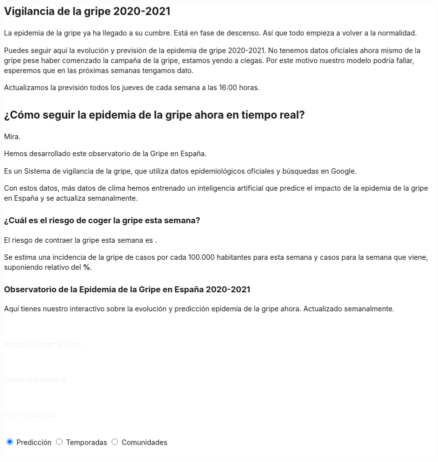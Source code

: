 ## **Vigilancia de la gripe 2020-2021**

La epidemia de la gripe ya ha llegado a su cumbre. Está en fase de descenso. Así que todo empieza a volver a la normalidad.

Puedes seguir aquí la evolución y previsión de la epidemia de gripe 2020-2021. No tenemos datos oficiales ahora mismo de la gripe pese haber comenzado la campaña de la gripe, estamos yendo a ciegas. Por este motivo nuestro modelo podría fallar, esperemos que en las próximas semanas tengamos dato.

Actualizamos la previsión todos los jueves de cada semana a las 16:00 horas.

## **¿Cómo seguir la epidemia de la gripe ahora en tiempo real?**

Mira.

Hemos desarrollado este observatorio de la Gripe en España.

Es un Sistema de vigilancia de la gripe, que utiliza datos epidemiológicos oficiales y búsquedas en Google.

Con estos datos, más datos de clima hemos entrenado un inteligencia artificial que predice el impacto de la epidemia de la gripe en España y se actualiza semanalmente.

### **¿Cuál es el riesgo de coger la gripe esta semana?**

<p>El riesgo de contraer la gripe esta semana es <b><span id="risk1"></span></b>.</p><p> Se estima una incidencia de la gripe de <b><span id="today1"></span></b> casos por cada 100.000 habitantes para esta semana y <b><span id="tomorrow1"></span></b> casos para la semana que viene, suponiendo <b><span id="growth"></span></b> relativo del <b><span id="pct"></span>%</b>.</p>

### **Observatorio de la Epidemia de la Gripe en España 2020-2021**

Aquí tienes nuestro interactivo sobre la evolución y predicción epidemia de la gripe ahora. Actualizado semanalmente.

<div>
<div class="center">
<div class="section group">
<div class="col span_1_of_3">
<p id="risk" style="font-size:50px; font-weight: bold;"></p>
<p style="color:lightgrey; font-weight:lighter;">Riesgo de coger la Gripe</p>
</div>
<div class="col span_1_of_3">
<p id="today" style="font-size:50px; font-weight: bold;"></p>
<p style="color:lightgrey; font-weight:lighter;">Casos esta semana</p>
</div>
<div class="col span_1_of_3">
<p id="tomorrow" style="font-size:50px; font-weight: bold;"></p>
<p style="color:lightgrey; font-weight:lighter;">Próxima semana</p>
</div>
</div>
<br>
<nav class="segmented-button">
<input type="radio" name="seg-1" value="timeserie" id="timeserie" checked>
<label for="timeserie" class="first">Predicción</label>
<input type="radio" name="seg-1" value="seasons" id="seasons">
<label for="seasons">Temporadas</label>
<input type="radio" name="seg-1" value="locations" id="locations">
<label for="locations" class="last">Comunidades</label>
</nav>
<br>
</div>
<div class="full-width">
<div class="center" id="chart">